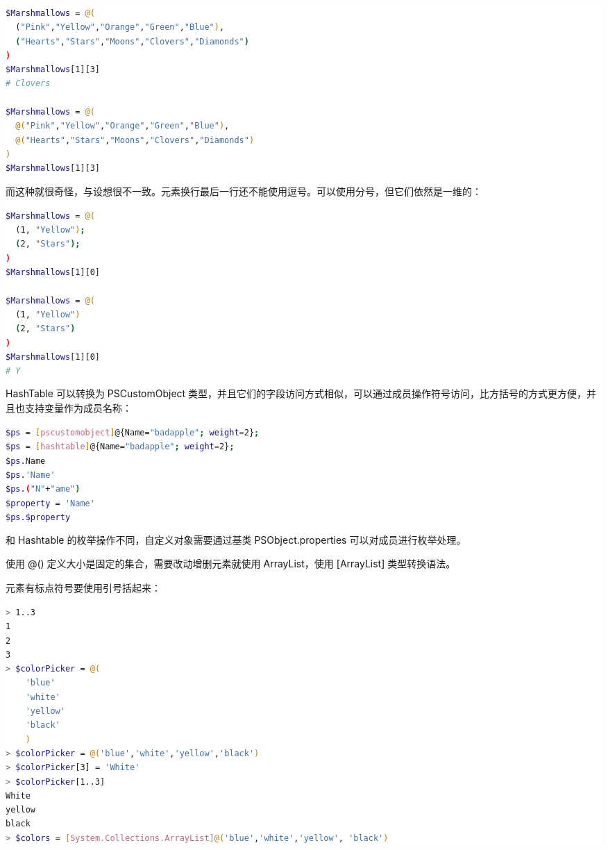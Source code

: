 ```sh
$Marshmallows = @(
  ("Pink","Yellow","Orange","Green","Blue"),
  ("Hearts","Stars","Moons","Clovers","Diamonds")
)
$Marshmallows[1][3]
# Clovers

$Marshmallows = @(
  @("Pink","Yellow","Orange","Green","Blue"),
  @("Hearts","Stars","Moons","Clovers","Diamonds")
)
$Marshmallows[1][3]
```

而这种就很奇怪，与设想很不一致。元素换行最后一行还不能使用逗号。可以使用分号，但它们依然是一维的：

```sh
$Marshmallows = @(
  (1, "Yellow");
  (2, "Stars");
)
$Marshmallows[1][0]

$Marshmallows = @(
  (1, "Yellow")
  (2, "Stars")
)
$Marshmallows[1][0]
# Y
```

HashTable 可以转换为 PSCustomObject 类型，并且它们的字段访问方式相似，可以通过成员操作符号访问，比方括号的方式更方便，并且也支持变量作为成员名称：

```sh
$ps = [pscustomobject]@{Name="badapple"; weight=2};
$ps = [hashtable]@{Name="badapple"; weight=2};
$ps.Name
$ps.'Name'
$ps.("N"+"ame")
$property = 'Name'
$ps.$property
```

和 Hashtable 的枚举操作不同，自定义对象需要通过基类 PSObject.properties 可以对成员进行枚举处理。


使用 @() 定义大小是固定的集合，需要改动增删元素就使用 ArrayList，使用 [ArrayList] 类型转换语法。

元素有标点符号要使用引号括起来：

```sh
> 1..3
1
2
3
> $colorPicker = @(
    'blue'
    'white'
    'yellow'
    'black'
    )
> $colorPicker = @('blue','white','yellow','black')
> $colorPicker[3] = 'White'
> $colorPicker[1..3]
White
yellow
black
> $colors = [System.Collections.ArrayList]@('blue','white','yellow', 'black')
```